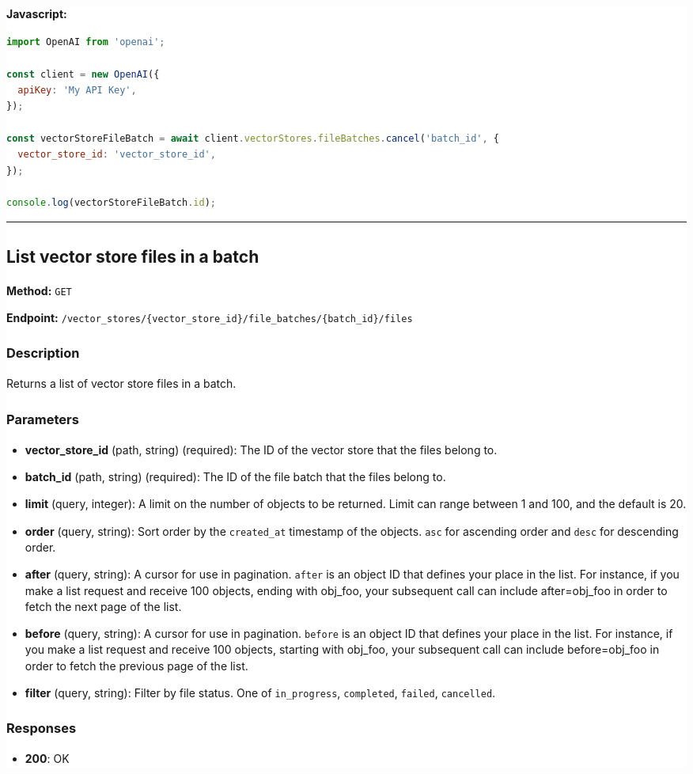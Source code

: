 **Javascript:**

```javascript
import OpenAI from 'openai';

const client = new OpenAI({
  apiKey: 'My API Key',
});

const vectorStoreFileBatch = await client.vectorStores.fileBatches.cancel('batch_id', {
  vector_store_id: 'vector_store_id',
});

console.log(vectorStoreFileBatch.id);
```

---

## List vector store files in a batch

**Method:** `GET`

**Endpoint:** `/vector_stores/{vector_store_id}/file_batches/{batch_id}/files`

### Description

Returns a list of vector store files in a batch.

### Parameters

- **vector_store_id** (path, string) (required): The ID of the vector store that the files belong to.
- **batch_id** (path, string) (required): The ID of the file batch that the files belong to.
- **limit** (query, integer): A limit on the number of objects to be returned. Limit can range between 1 and 100, and the default is 20.

- **order** (query, string): Sort order by the `created_at` timestamp of the objects. `asc` for ascending order and `desc` for descending order.

- **after** (query, string): A cursor for use in pagination. `after` is an object ID that defines your place in the list. For instance, if you make a list request and receive 100 objects, ending with obj_foo, your subsequent call can include after=obj_foo in order to fetch the next page of the list.

- **before** (query, string): A cursor for use in pagination. `before` is an object ID that defines your place in the list. For instance, if you make a list request and receive 100 objects, starting with obj_foo, your subsequent call can include before=obj_foo in order to fetch the previous page of the list.

- **filter** (query, string): Filter by file status. One of `in_progress`, `completed`, `failed`, `cancelled`.

### Responses

- **200**: OK
